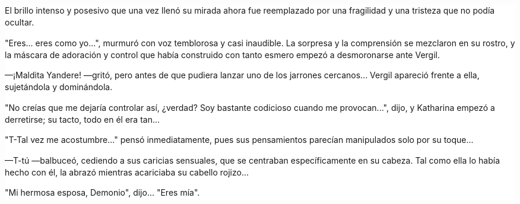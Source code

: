 El brillo intenso y posesivo que una vez llenó su mirada ahora fue reemplazado por una fragilidad y una tristeza que no podía ocultar.

"Eres... eres como yo...", murmuró con voz temblorosa y casi inaudible. La sorpresa y la comprensión se mezclaron en su rostro, y la máscara de adoración y control que había construido con tanto esmero empezó a desmoronarse ante Vergil.

—¡Maldita Yandere! —gritó, pero antes de que pudiera lanzar uno de los jarrones cercanos... Vergil apareció frente a ella, sujetándola y dominándola.

"No creías que me dejaría controlar así, ¿verdad? Soy bastante codicioso cuando me provocan...", dijo, y Katharina empezó a derretirse; su tacto, todo en él era tan...

"T-Tal vez me acostumbre..." pensó inmediatamente, pues sus pensamientos parecían manipulados solo por su toque...

—T-tú —balbuceó, cediendo a sus caricias sensuales, que se centraban específicamente en su cabeza. Tal como ella lo había hecho con él, la abrazó mientras acariciaba su cabello rojizo...

"Mi hermosa esposa, Demonio", dijo... "Eres mía".